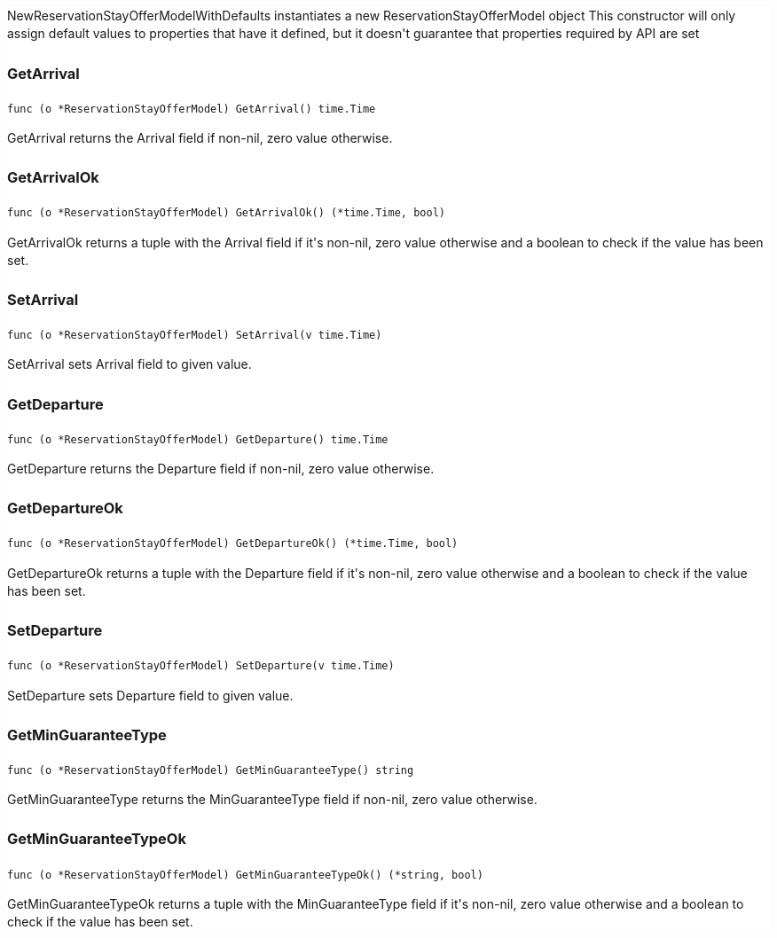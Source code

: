 NewReservationStayOfferModelWithDefaults instantiates a new ReservationStayOfferModel object
This constructor will only assign default values to properties that have it defined,
but it doesn't guarantee that properties required by API are set

### GetArrival

`func (o *ReservationStayOfferModel) GetArrival() time.Time`

GetArrival returns the Arrival field if non-nil, zero value otherwise.

### GetArrivalOk

`func (o *ReservationStayOfferModel) GetArrivalOk() (*time.Time, bool)`

GetArrivalOk returns a tuple with the Arrival field if it's non-nil, zero value otherwise
and a boolean to check if the value has been set.

### SetArrival

`func (o *ReservationStayOfferModel) SetArrival(v time.Time)`

SetArrival sets Arrival field to given value.


### GetDeparture

`func (o *ReservationStayOfferModel) GetDeparture() time.Time`

GetDeparture returns the Departure field if non-nil, zero value otherwise.

### GetDepartureOk

`func (o *ReservationStayOfferModel) GetDepartureOk() (*time.Time, bool)`

GetDepartureOk returns a tuple with the Departure field if it's non-nil, zero value otherwise
and a boolean to check if the value has been set.

### SetDeparture

`func (o *ReservationStayOfferModel) SetDeparture(v time.Time)`

SetDeparture sets Departure field to given value.


### GetMinGuaranteeType

`func (o *ReservationStayOfferModel) GetMinGuaranteeType() string`

GetMinGuaranteeType returns the MinGuaranteeType field if non-nil, zero value otherwise.

### GetMinGuaranteeTypeOk

`func (o *ReservationStayOfferModel) GetMinGuaranteeTypeOk() (*string, bool)`

GetMinGuaranteeTypeOk returns a tuple with the MinGuaranteeType field if it's non-nil, zero value otherwise
and a boolean to check if the value has been set.
